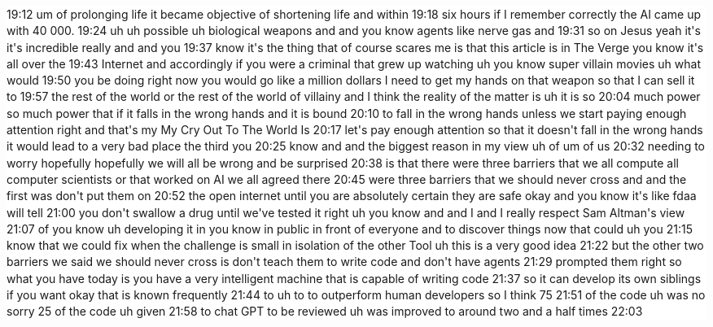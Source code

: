 19:12
um of prolonging life it became objective of shortening life and within
19:18
six hours if I remember correctly the AI came up with 40 000.
19:24
uh uh possible uh biological weapons and and you know agents like nerve gas and
19:31
so on Jesus yeah it's it's incredible really and and you
19:37
know it's the thing that of course scares me is that this article is in The Verge you know it's all over the
19:43
Internet and accordingly if you were a criminal that grew up watching uh you know super villain movies uh what would
19:50
you be doing right now you would go like a million dollars I need to get my hands on that weapon so that I can sell it to
19:57
the rest of the world or the rest of the world of villainy and I think the reality of the matter is uh it is so
20:04
much power so much power that if it falls in the wrong hands and it is bound
20:10
to fall in the wrong hands unless we start paying enough attention right and that's my My Cry Out To The World Is
20:17
let's pay enough attention so that it doesn't fall in the wrong hands it would lead to a very bad place the third you
20:25
know and and the biggest reason in my view uh of um of us
20:32
needing to worry hopefully hopefully we will all be wrong and be surprised
20:38
is that there were three barriers that we all compute all computer scientists or that worked on AI we all agreed there
20:45
were three barriers that we should never cross and and the first was don't put them on
20:52
the open internet until you are absolutely certain they are safe okay and you know it's like fdaa will tell
21:00
you don't swallow a drug until we've tested it right uh you know and and I and I really respect Sam Altman's view
21:07
of you know uh developing it in you know in public in front of everyone and to discover things now that could uh you
21:15
know that we could fix when the challenge is small in isolation of the other Tool uh this is a very good idea
21:22
but the other two barriers we said we should never cross is don't teach them to write code and don't have agents
21:29
prompted them right so what you have today is you have a very intelligent machine that is capable of writing code
21:37
so it can develop its own siblings if you want okay that is known frequently
21:44
to uh to to outperform human developers so I think 75
21:51
of the code uh was no sorry 25 of the code uh given
21:58
to chat GPT to be reviewed uh was improved to around two and a half times
22:03